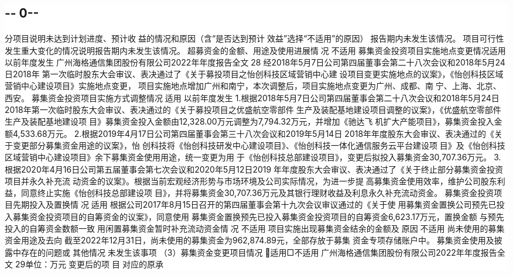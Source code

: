 --
0--
--
分项目说明未达到计划进度、预计收
益的情况和原因（含“是否达到预计
效益”选择“不适用”的原因）
报告期内未发生该情况。
项目可行性发生重大变化的情况说明报告期内未发生该情况。
超募资金的金额、用途及使用进展情
况
不适用
募集资金投资项目实施地点变更情况适用
以前年度发生
广州海格通信集团股份有限公司2022年年度报告全文
28
经2018年5月7日公司第四届董事会第二十八次会议和2018年5月24日2018年
第一次临时股东大会审议、表决通过了《关于募投项目之怡创科技区域营销中心建
设项目变更实施地点的议案》，《怡创科技区域营销中心建设项目》实施地点变更，
项目实施地点增加广州和南宁，本次调整后，项目实施地点变更为广州、成都、南
宁、上海、北京、西安。
募集资金投资项目实施方式调整情况
适用
以前年度发生
1.根据2018年5月7日公司第四届董事会第二十八次会议和2018年5月24日
2018年第一次临时股东大会审议、表决通过的《关于募投项目之优盛航空零部件
生产及装配基地建设项目调整的议案》，《优盛航空零部件生产及装配基地建设项
目》募集资金投入金额由12,328.00万元调整为7,794.32万元，并增加《驰达飞
机扩大产能项目》，募集资金投入金额4,533.68万元。
2.根据2019年4月17日公司第四届董事会第三十八次会议和2019年5月14日
2018年年度股东大会审议、表决通过的《关于变更部分募集资金用途的议案》，怡
创科技将《怡创科技研发中心建设项目》、《怡创科技一体化通信服务云平台建设项
目》及《怡创科技区域营销中心建设项目》余下募集资金使用用途，统一变更为用
于《怡创科技总部建设项目》，变更后拟投入募集资金30,707.36万元。
3.根据2020年4月16日公司第五届董事会第七次会议和2020年5月12日2019
年年度股东大会审议、表决通过了《关于终止部分募集资金投资项目并永久补充流
动资金的议案》。根据当前宏观经济形势与市场环境及公司实际情况，为进一步提
高募集资金使用效率，维护公司股东利益，同意终止实施《怡创科技总部建设项
目》，并将募集资金30,707.36万元及其银行理财收益及利息永久补充流动资金。
募集资金投资项目先期投入及置换情
况
适用
根据公司2017年8月15日召开的第四届董事会第十九次会议审议通过的《关于使
用募集资金置换公司预先已投入募集资金投资项目的自筹资金的议案》，同意使用
募集资金置换预先已投入募集资金投资项目的自筹资金6,623.17万元，置换金额
与预先投入的自筹资金数额一致
用闲置募集资金暂时补充流动资金情
况
不适用
项目实施出现募集资金结余的金额及
原因
不适用
尚未使用的募集资金用途及去向
截至2022年12月31日，尚未使用的募集资金为962,874.89元，全部存放于募集
资金专项存储账户中。
募集资金使用及披露中存在的问题或
其他情况
未发生该事项
（3）募集资金变更项目情况
适用□不适用
广州海格通信集团股份有限公司2022年年度报告全文
29单位：万元
变更后的项
目
对应的原承